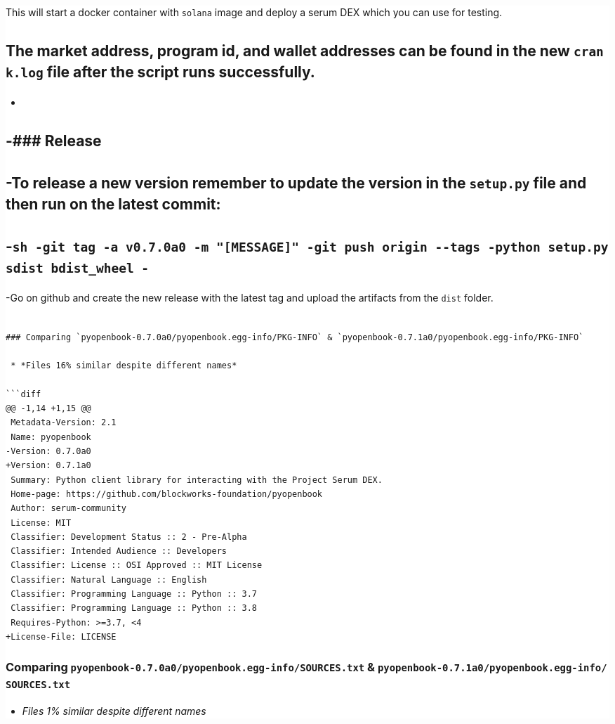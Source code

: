  This will start a docker container with `solana` image and deploy a serum DEX which you can use for testing.
 
 The market address, program id, and wallet addresses can be found in the new `crank.log` file after the script runs successfully.
-
-
-### Release
-
-To release a new version remember to update the version in the `setup.py` file and then run on the latest commit:
-
-```sh
-git tag -a v0.7.0a0 -m "[MESSAGE]"
-git push origin --tags
-python setup.py sdist bdist_wheel
-```
-
-Go on github and create the new release with the latest tag and upload the artifacts from the `dist` folder.
```

### Comparing `pyopenbook-0.7.0a0/pyopenbook.egg-info/PKG-INFO` & `pyopenbook-0.7.1a0/pyopenbook.egg-info/PKG-INFO`

 * *Files 16% similar despite different names*

```diff
@@ -1,14 +1,15 @@
 Metadata-Version: 2.1
 Name: pyopenbook
-Version: 0.7.0a0
+Version: 0.7.1a0
 Summary: Python client library for interacting with the Project Serum DEX.
 Home-page: https://github.com/blockworks-foundation/pyopenbook
 Author: serum-community
 License: MIT
 Classifier: Development Status :: 2 - Pre-Alpha
 Classifier: Intended Audience :: Developers
 Classifier: License :: OSI Approved :: MIT License
 Classifier: Natural Language :: English
 Classifier: Programming Language :: Python :: 3.7
 Classifier: Programming Language :: Python :: 3.8
 Requires-Python: >=3.7, <4
+License-File: LICENSE
```

### Comparing `pyopenbook-0.7.0a0/pyopenbook.egg-info/SOURCES.txt` & `pyopenbook-0.7.1a0/pyopenbook.egg-info/SOURCES.txt`

 * *Files 1% similar despite different names*
